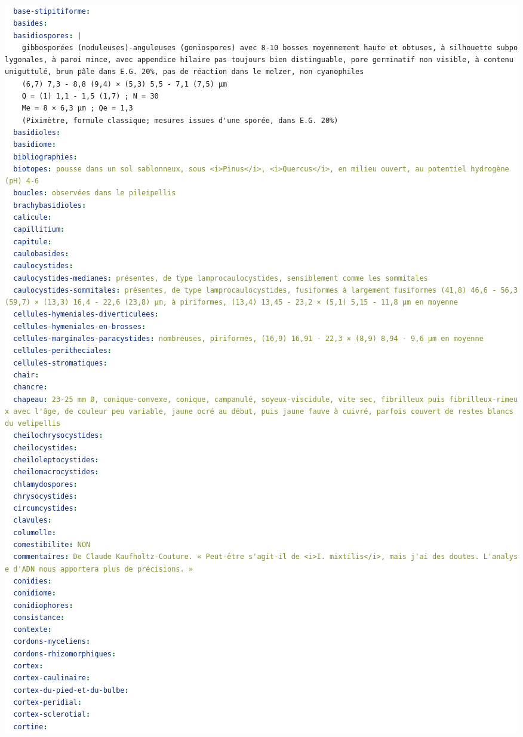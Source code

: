 ```yaml
  base-stipitiforme: 
  basides: 
  basidiospores: |
    gibbosporées (noduleuses)-anguleuses (goniospores) avec 8-10 bosses moyennement haute et obtuses, à silhouette subpolygonales, à paroi mince, avec appendice hilaire pas toujours bien distinguable, pore germinatif non visible, à contenu uniguttulé, brun pâle dans E.G. 20%, pas de réaction dans le melzer, non cyanophiles
    (6,7) 7,3 - 8,8 (9,4) × (5,3) 5,5 - 7,1 (7,5) µm
    Q = (1) 1,1 - 1,5 (1,7) ; N = 30
    Me = 8 × 6,3 µm ; Qe = 1,3
    (Piximètre, formule classique; mesures issues d'une sporée, dans E.G. 20%)
  basidioles: 
  basidiome: 
  bibliographies: 
  biotopes: pousse dans un sol sablonneux, sous <i>Pinus</i>, <i>Quercus</i>, en milieu ouvert, au potentiel hydrogène (pH) 4-6
  boucles: observées dans le pileipellis
  brachybasidioles: 
  calicule: 
  capillitium: 
  capitule: 
  caulobasides: 
  caulocystides: 
  caulocystides-medianes: présentes, de type lamprocaulocystides, sensiblement comme les sommitales
  caulocystides-sommitales: présentes, de type lamprocaulocystides, fusiformes à largement fusiformes (41,8) 46,6 - 56,3 (59,7) × (13,3) 16,4 - 22,6 (23,8) µm, à piriformes, (13,4) 13,45 - 23,2 × (5,1) 5,15 - 11,8 µm en moyenne
  cellules-hymeniales-diverticulees: 
  cellules-hymeniales-en-brosses: 
  cellules-marginales-paracystides: nombreuses, piriformes, (16,9) 16,91 - 22,3 × (8,9) 8,94 - 9,6 µm en moyenne
  cellules-peritheciales: 
  cellules-stromatiques: 
  chair: 
  chancre: 
  chapeau: 23-25 mm Ø, conique-convexe, conique, campanulé, soyeux-viscidule, vite sec, fibrilleux puis fibrilleux-rimeux avec l'âge, de couleur peu variable, jaune ocré au début, puis jaune fauve à cuivré, parfois couvert de restes blancs du velipellis
  cheilochrysocystides:
  cheilocystides: 
  cheiloleptocystides: 
  cheilomacrocystides: 
  chlamydospores: 
  chrysocystides: 
  circumcystides: 
  clavules: 
  columelle: 
  comestibilite: NON
  commentaires: De Claude Kaufholtz-Couture. « Peut-être s'agit-il de <i>I. mixtilis</i>, mais j'ai des doutes. L'analyse d'ADN nous apportera plus de précisions. »
  conidies: 
  conidiome: 
  conidiophores: 
  consistance: 
  contexte: 
  cordons-myceliens: 
  cordons-rhizomorphiques: 
  cortex: 
  cortex-caulinaire: 
  cortex-du-pied-et-du-bulbe: 
  cortex-peridial: 
  cortex-sclerotial: 
  cortine: 
```